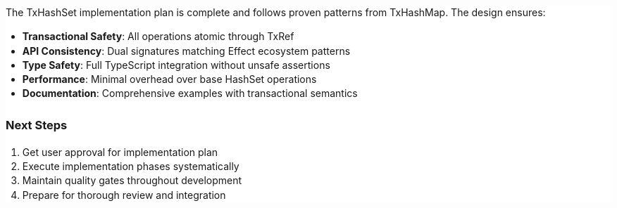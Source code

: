 The TxHashSet implementation plan is complete and follows proven patterns from TxHashMap. The design ensures:

- **Transactional Safety**: All operations atomic through TxRef
- **API Consistency**: Dual signatures matching Effect ecosystem patterns  
- **Type Safety**: Full TypeScript integration without unsafe assertions
- **Performance**: Minimal overhead over base HashSet operations
- **Documentation**: Comprehensive examples with transactional semantics

### Next Steps
1. Get user approval for implementation plan
2. Execute implementation phases systematically
3. Maintain quality gates throughout development
4. Prepare for thorough review and integration